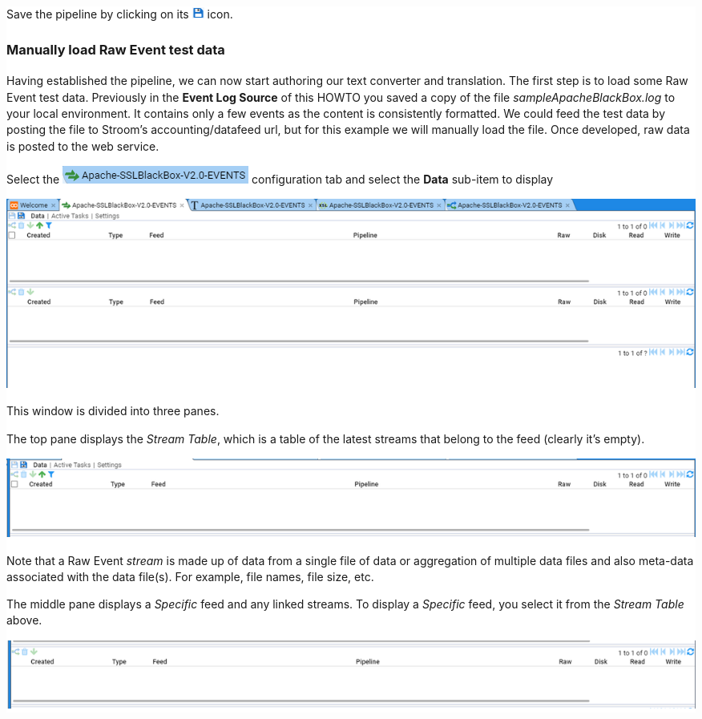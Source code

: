 Save the pipeline by clicking on its ![save](../resources/icons/save.png "Save") icon.

### Manually load Raw Event test data

Having established the pipeline, we can now start authoring our text converter and translation. The first step is to load some Raw Event test data. Previously in the **Event Log Source** of this HOWTO you saved a copy of the file _sampleApacheBlackBox.log_ to your local environment. It contains only a few events as the content is consistently formatted. We could feed the test data by posting the file to Stroom’s accounting/datafeed url, but for this example we will manually load the file. Once developed, raw data is posted to the web service.

Select the ![Stroom UI ApacheHTTPDEventFeed - ApacheHHTPDFeed](../resources/v6/UI-ApacheHttpEventFeed-28.png "ApacheHHTPDFeed") configuration tab and select the **Data** sub-item to display

![Stroom UI ApacheHTTPDEventFeed - Data Loading](../resources/v6/UI-ApacheHttpEventFeed-29.png "Data Loading")

This window is divided into three panes.

The top pane displays the _Stream Table_, which is a table of the latest streams that belong to the feed (clearly it’s empty).

![Stroom UI ApacheHTTPDEventFeed - Data Loading - Stream Table](../resources/v6/UI-ApacheHttpEventFeed-30.png "Data Loading - Stream Table")

Note that a Raw Event _stream_ is made up of data from a single file of data or aggregation of multiple data files and also meta-data associated with the data file(s). For example, file names, file size, etc.

The middle pane displays a _Specific_ feed and any linked streams. To display a _Specific_ feed, you select it from the _Stream Table_ above.

![Stroom UI ApacheHTTPDEventFeed - Data Loading - Specific Stream](../resources/v6/UI-ApacheHttpEventFeed-31.png "Data Loading - Specific Stream")
